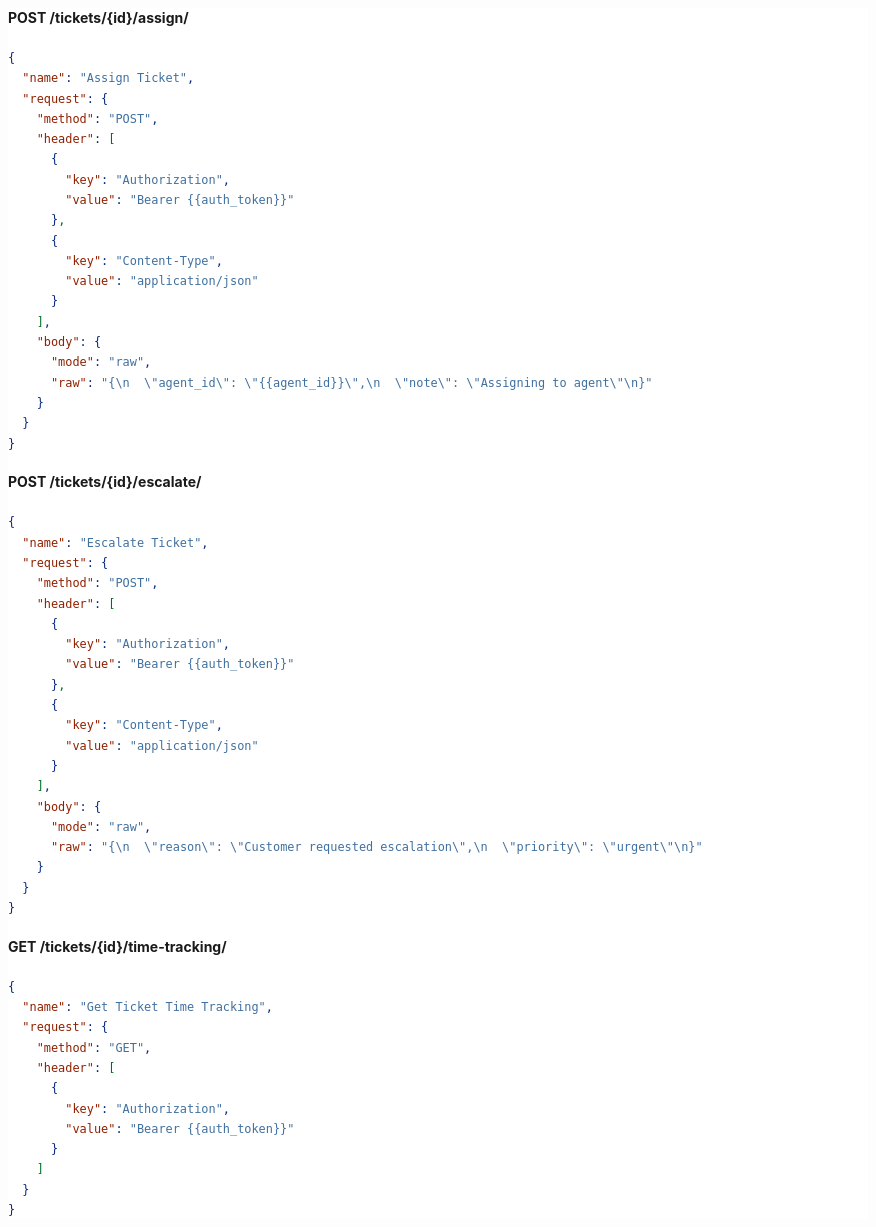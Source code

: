 #### **POST /tickets/{id}/assign/**
```json
{
  "name": "Assign Ticket",
  "request": {
    "method": "POST",
    "header": [
      {
        "key": "Authorization",
        "value": "Bearer {{auth_token}}"
      },
      {
        "key": "Content-Type",
        "value": "application/json"
      }
    ],
    "body": {
      "mode": "raw",
      "raw": "{\n  \"agent_id\": \"{{agent_id}}\",\n  \"note\": \"Assigning to agent\"\n}"
    }
  }
}
```

#### **POST /tickets/{id}/escalate/**
```json
{
  "name": "Escalate Ticket",
  "request": {
    "method": "POST",
    "header": [
      {
        "key": "Authorization",
        "value": "Bearer {{auth_token}}"
      },
      {
        "key": "Content-Type",
        "value": "application/json"
      }
    ],
    "body": {
      "mode": "raw",
      "raw": "{\n  \"reason\": \"Customer requested escalation\",\n  \"priority\": \"urgent\"\n}"
    }
  }
}
```

#### **GET /tickets/{id}/time-tracking/**
```json
{
  "name": "Get Ticket Time Tracking",
  "request": {
    "method": "GET",
    "header": [
      {
        "key": "Authorization",
        "value": "Bearer {{auth_token}}"
      }
    ]
  }
}
```

